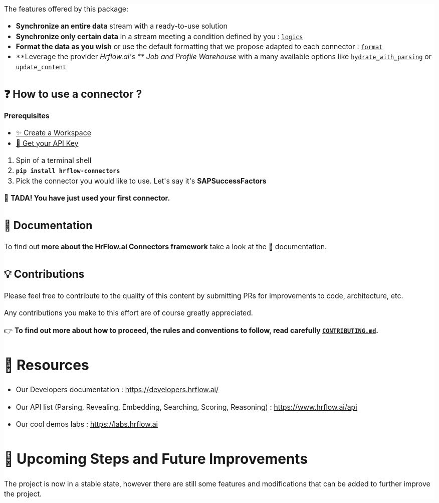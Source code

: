 The features offered by this package:

- **Synchronize an entire data** stream with a ready-to-use solution
- **Synchronize only certain data** in a stream meeting a condition defined by you : [`logics`](DOCUMENTATION.md#logics)
- **Format the data as you wish** or use the default formatting that we propose adapted to each connector : [`format`](DOCUMENTATION.md#format)
- **Leverage the provider *Hrflow.ai's ** Job and Profile Warehouse* with a many available options like [`hydrate_with_parsing`](src/hrflow_connectors/connectors/hrflow/warehouse.py#L42) or [`update_content`](src/hrflow_connectors/connectors/hrflow/warehouse.py#L39)

## ❓ How to use a connector ?

**Prerequisites**

- [✨ Create a Workspace](https://hrflow.ai/signup/)
- [🔑 Get your API Key](https://developers.hrflow.ai/docs/api-authentification)

1. Spin of a terminal shell
2. **`pip install hrflow-connectors`**
3. Pick the connector you would like to use. Let's say it's **SAPSuccessFactors**

🏁 **TADA! You have just used your first connector.**

## 📖 Documentation

To find out **more about the HrFlow.ai Connectors framework** take a look at the [📖 documentation](DOCUMENTATION.md).

## 💡 Contributions

Please feel free to contribute to the quality of this content by
submitting PRs for improvements to code, architecture, etc.

Any contributions you make to this effort are of course greatly
appreciated.

👉 **To find out more about how to proceed, the rules and conventions to follow, read carefully [`CONTRIBUTING.md`](CONTRIBUTING.md).**

# 🔗 Resources

- Our Developers documentation : <https://developers.hrflow.ai/>

- Our API list (Parsing, Revealing, Embedding, Searching, Scoring, Reasoning) : <https://www.hrflow.ai/api>
- Our cool demos labs : <https://labs.hrflow.ai>

# 🚀 Upcoming Steps and Future Improvements

The project is now in a stable state, however there are still some features and modifications that can be added to further improve the project.

